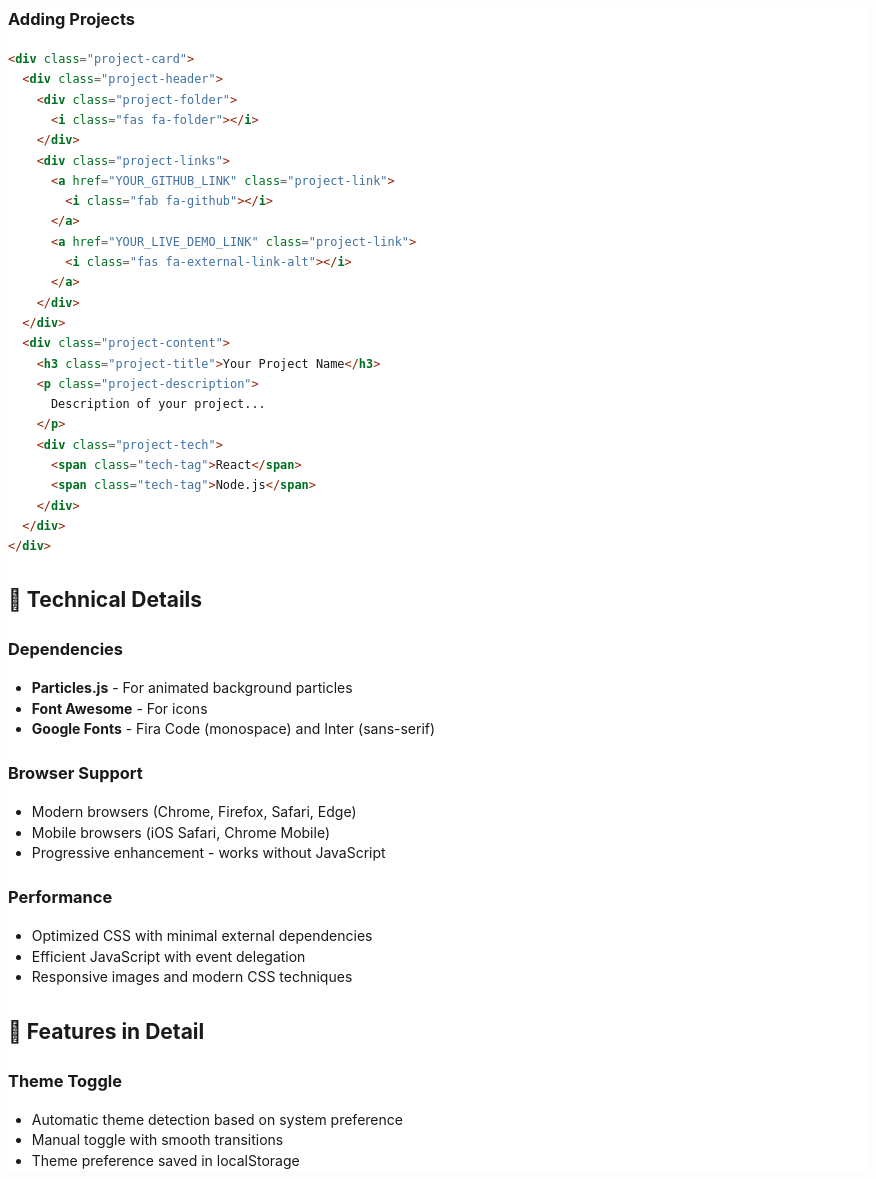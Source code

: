 ### Adding Projects
```html
<div class="project-card">
  <div class="project-header">
    <div class="project-folder">
      <i class="fas fa-folder"></i>
    </div>
    <div class="project-links">
      <a href="YOUR_GITHUB_LINK" class="project-link">
        <i class="fab fa-github"></i>
      </a>
      <a href="YOUR_LIVE_DEMO_LINK" class="project-link">
        <i class="fas fa-external-link-alt"></i>
      </a>
    </div>
  </div>
  <div class="project-content">
    <h3 class="project-title">Your Project Name</h3>
    <p class="project-description">
      Description of your project...
    </p>
    <div class="project-tech">
      <span class="tech-tag">React</span>
      <span class="tech-tag">Node.js</span>
    </div>
  </div>
</div>
```

## 🔧 Technical Details

### Dependencies
- **Particles.js** - For animated background particles
- **Font Awesome** - For icons
- **Google Fonts** - Fira Code (monospace) and Inter (sans-serif)

### Browser Support
- Modern browsers (Chrome, Firefox, Safari, Edge)
- Mobile browsers (iOS Safari, Chrome Mobile)
- Progressive enhancement - works without JavaScript

### Performance
- Optimized CSS with minimal external dependencies
- Efficient JavaScript with event delegation
- Responsive images and modern CSS techniques

## 🌟 Features in Detail

### Theme Toggle
- Automatic theme detection based on system preference
- Manual toggle with smooth transitions
- Theme preference saved in localStorage
